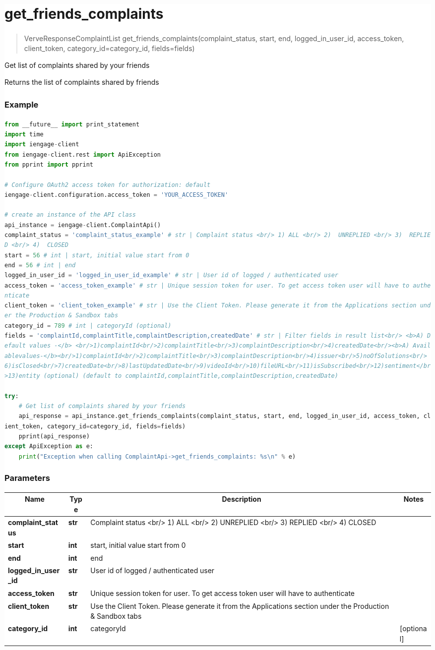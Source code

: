 # **get_friends_complaints**
> VerveResponseComplaintList get_friends_complaints(complaint_status, start, end, logged_in_user_id, access_token, client_token, category_id=category_id, fields=fields)

Get list of complaints shared by your friends

Returns the list of complaints shared by friends

### Example 
```python
from __future__ import print_statement
import time
import iengage-client
from iengage-client.rest import ApiException
from pprint import pprint

# Configure OAuth2 access token for authorization: default
iengage-client.configuration.access_token = 'YOUR_ACCESS_TOKEN'

# create an instance of the API class
api_instance = iengage-client.ComplaintApi()
complaint_status = 'complaint_status_example' # str | Complaint status <br/> 1) ALL <br/> 2)  UNREPLIED <br/> 3)  REPLIED <br/> 4)  CLOSED
start = 56 # int | start, initial value start from 0
end = 56 # int | end
logged_in_user_id = 'logged_in_user_id_example' # str | User id of logged / authenticated user
access_token = 'access_token_example' # str | Unique session token for user. To get access token user will have to authenticate
client_token = 'client_token_example' # str | Use the Client Token. Please generate it from the Applications section under the Production & Sandbox tabs
category_id = 789 # int | categoryId (optional)
fields = 'complaintId,complaintTitle,complaintDescription,createdDate' # str | Filter fields in result list<br/> <b>A) Default values -</b> <br/>1)complaintId<br/>2)complaintTitle<br/>3)complaintDescription<br/>4)createdDate<br/><b>A) Availablevalues-</b><br/>1)complaintId<br/>2)complaintTitle<br/>3)complaintDescription<br/>4)issuer<br/>5)noOfSolutions<br/>6)isClosed<br/>7)createdDate<br/>8)lastUpdatedDate<br/>9)videoId<br/>10)fileURL<br/>11)isSubscribed<br/>12)sentiment</br>13)entity (optional) (default to complaintId,complaintTitle,complaintDescription,createdDate)

try: 
    # Get list of complaints shared by your friends
    api_response = api_instance.get_friends_complaints(complaint_status, start, end, logged_in_user_id, access_token, client_token, category_id=category_id, fields=fields)
    pprint(api_response)
except ApiException as e:
    print("Exception when calling ComplaintApi->get_friends_complaints: %s\n" % e)
```

### Parameters

Name | Type | Description  | Notes
------------- | ------------- | ------------- | -------------
 **complaint_status** | **str**| Complaint status &lt;br/&gt; 1) ALL &lt;br/&gt; 2)  UNREPLIED &lt;br/&gt; 3)  REPLIED &lt;br/&gt; 4)  CLOSED | 
 **start** | **int**| start, initial value start from 0 | 
 **end** | **int**| end | 
 **logged_in_user_id** | **str**| User id of logged / authenticated user | 
 **access_token** | **str**| Unique session token for user. To get access token user will have to authenticate | 
 **client_token** | **str**| Use the Client Token. Please generate it from the Applications section under the Production &amp; Sandbox tabs | 
 **category_id** | **int**| categoryId | [optional] 